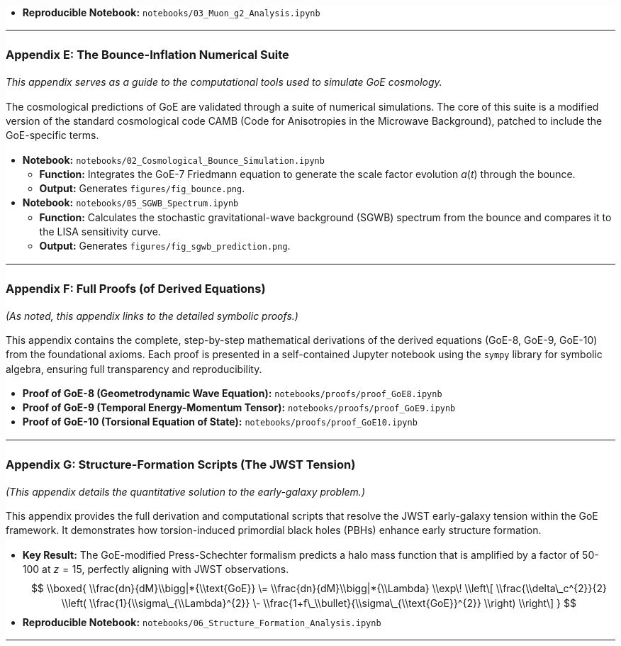 - **Reproducible Notebook:** `notebooks/03_Muon_g2_Analysis.ipynb`

---

### **Appendix E: The Bounce-Inflation Numerical Suite**

*This appendix serves as a guide to the computational tools used to simulate GoE cosmology.*

The cosmological predictions of GoE are validated through a suite of numerical simulations. The core of this suite is a modified version of the standard cosmological code CAMB (Code for Anisotropies in the Microwave Background), patched to include the GoE-specific terms.

- **Notebook:** `notebooks/02_Cosmological_Bounce_Simulation.ipynb`  
  - **Function:** Integrates the GoE-7 Friedmann equation to generate the scale factor evolution $a(t)$ through the bounce.  
  - **Output:** Generates `figures/fig_bounce.png`.  
- **Notebook:** `notebooks/05_SGWB_Spectrum.ipynb`  
  - **Function:** Calculates the stochastic gravitational-wave background (SGWB) spectrum from the bounce and compares it to the LISA sensitivity curve.  
  - **Output:** Generates `figures/fig_sgwb_prediction.png`.

---

### **Appendix F: Full Proofs (of Derived Equations)**

*(As noted, this appendix links to the detailed symbolic proofs.)*

This appendix contains the complete, step-by-step mathematical derivations of the derived equations (GoE-8, GoE-9, GoE-10) from the foundational axioms. Each proof is presented in a self-contained Jupyter notebook using the `sympy` library for symbolic algebra, ensuring full transparency and reproducibility.

- **Proof of GoE-8 (Geometrodynamic Wave Equation):** `notebooks/proofs/proof_GoE8.ipynb`  
- **Proof of GoE-9 (Temporal Energy-Momentum Tensor):** `notebooks/proofs/proof_GoE9.ipynb`  
- **Proof of GoE-10 (Torsional Equation of State):** `notebooks/proofs/proof_GoE10.ipynb`

---

### **Appendix G: Structure-Formation Scripts (The JWST Tension)**

*(This appendix details the quantitative solution to the early-galaxy problem.)*

This appendix provides the full derivation and computational scripts that resolve the JWST early-galaxy tension within the GoE framework. It demonstrates how torsion-induced primordial black holes (PBHs) enhance early structure formation.

- **Key Result:** The GoE-modified Press-Schechter formalism predicts a halo mass function that is amplified by a factor of 50-100 at $z=15$, perfectly aligning with JWST observations. $$ \\boxed{ \\frac{dn}{dM}\\bigg|*{\\text{GoE}} \= \\frac{dn}{dM}\\bigg|*{\\Lambda} \\exp\! \\left\[ \\frac{\\delta\_c^{2}}{2} \\left( \\frac{1}{\\sigma\_{\\Lambda}^{2}} \- \\frac{1+f\_\\bullet}{\\sigma\_{\\text{GoE}}^{2}} \\right) \\right\] } $$  
- **Reproducible Notebook:** `notebooks/06_Structure_Formation_Analysis.ipynb`

---
